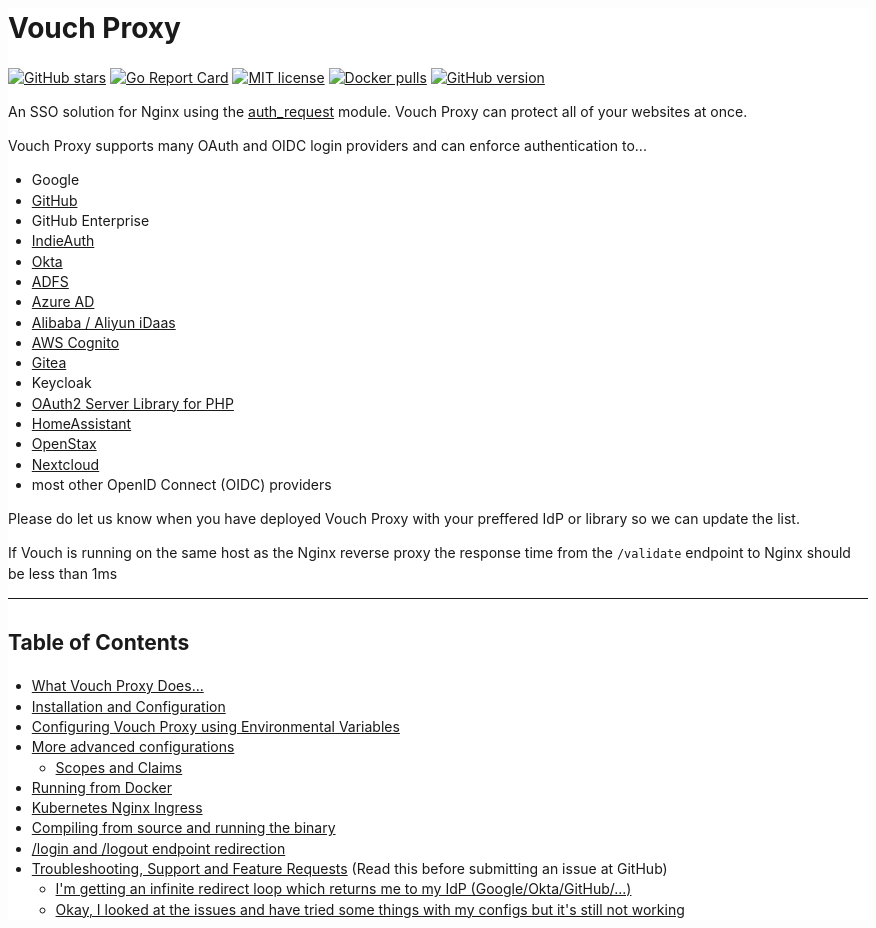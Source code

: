 # Vouch Proxy

[![GitHub stars](https://img.shields.io/github/stars/vouch/vouch-proxy.svg)](https://github.com/vouch/vouch-proxy)
[![Go Report Card](https://goreportcard.com/badge/github.com/vouch/vouch-proxy)](https://goreportcard.com/report/github.com/vouch/vouch-proxy)
[![MIT license](https://img.shields.io/badge/license-MIT-green.svg)](https://github.com/vouch/vouch-proxy/blob/master/LICENSE)
[![Docker pulls](https://img.shields.io/docker/pulls/voucher/vouch-proxy.svg)](https://hub.docker.com/r/voucher/vouch-proxy/)
[![GitHub version](https://img.shields.io/github/v/tag/vouch/vouch-proxy.svg?sort=semver&color=green)](https://github.com/vouch/vouch-proxy)

An SSO solution for Nginx using the [auth_request](http://nginx.org/en/docs/http/ngx_http_auth_request_module.html) module. Vouch Proxy can protect all of your websites at once.

Vouch Proxy supports many OAuth and OIDC login providers and can enforce authentication to...

- Google
- [GitHub](https://developer.github.com/apps/building-integrations/setting-up-and-registering-oauth-apps/about-authorization-options-for-oauth-apps/)
- GitHub Enterprise
- [IndieAuth](https://indieauth.spec.indieweb.org/)
- [Okta](https://developer.okta.com/blog/2018/08/28/nginx-auth-request)
- [ADFS](https://github.com/vouch/vouch-proxy/pull/68)
- [Azure AD](https://github.com/vouch/vouch-proxy/issues/290)
- [Alibaba / Aliyun iDaas](https://github.com/vouch/vouch-proxy/issues/344)
- [AWS Cognito](https://github.com/vouch/vouch-proxy/issues/105)
- [Gitea](https://github.com/vouch/vouch-proxy/blob/master/config/config.yml_example_gitea)
- Keycloak
- [OAuth2 Server Library for PHP](https://github.com/vouch/vouch-proxy/issues/99)
- [HomeAssistant](https://developers.home-assistant.io/docs/en/auth_api.html)
- [OpenStax](https://github.com/vouch/vouch-proxy/pull/141)
- [Nextcloud](https://docs.nextcloud.com/server/latest/admin_manual/configuration_server/oauth2.html)
- most other OpenID Connect (OIDC) providers

Please do let us know when you have deployed Vouch Proxy with your preffered IdP or library so we can update the list.

If Vouch is running on the same host as the Nginx reverse proxy the response time from the `/validate` endpoint to Nginx should be less than 1ms

---

## Table of Contents

- [What Vouch Proxy Does...](#what-vouch-proxy-does)
- [Installation and Configuration](#installation-and-configuration)
- [Configuring Vouch Proxy using Environmental Variables](#configuring-vouch-proxy-using-environmental-variables)
- [More advanced configurations](#more-advanced-configurations)
  - [Scopes and Claims](#scopes-and-claims)
- [Running from Docker](#running-from-docker)
- [Kubernetes Nginx Ingress](#kubernetes-nginx-ingress)
- [Compiling from source and running the binary](#compiling-from-source-and-running-the-binary)
- [/login and /logout endpoint redirection](#-login-and--logout-endpoint-redirection)
- [Troubleshooting, Support and Feature Requests](#troubleshooting--support-and-feature-requests--read-this-before-submitting-an-issue-at-github-)
  (Read this before submitting an issue at GitHub)
  - [I'm getting an infinite redirect loop which returns me to my IdP (Google/Okta/GitHub/...)](#i-m-getting-an-infinite-redirect-loop-which-returns-me-to-my-idp--google-okta-github--)
  - [Okay, I looked at the issues and have tried some things with my configs but it's still not working](#okay--i-looked-at-the-issues-and-have-tried-some-things-with-my-configs-but-it-s-still-not-working)